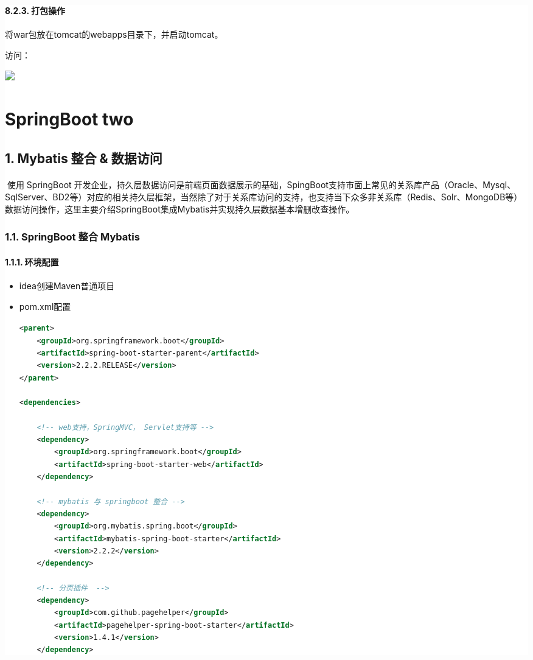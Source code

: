 #### 8.2.3. 打包操作

将war包放在tomcat的webapps目录下，并启动tomcat。

访问：

<img src="..\spring\img\springboot-war.png">



# SpringBoot  two

## 1. Mybatis 整合 & 数据访问

​		使用 SpringBoot 开发企业，持久层数据访问是前端页面数据展示的基础，SpingBoot支持市面上常见的关系库产品（Oracle、Mysql、SqlServer、BD2等）对应的相关持久层框架，当然除了对于关系库访问的支持，也支持当下众多非关系库（Redis、Solr、MongoDB等）数据访问操作，这里主要介绍SpringBoot集成Mybatis并实现持久层数据基本增删改查操作。

### 1.1. SpringBoot 整合 Mybatis

#### 1.1.1. 环境配置

*   idea创建Maven普通项目

*   pom.xml配置

    ```xml
    <parent>
        <groupId>org.springframework.boot</groupId>
        <artifactId>spring-boot-starter-parent</artifactId>
        <version>2.2.2.RELEASE</version>
    </parent>
    
    <dependencies>
    
        <!-- web支持，SpringMVC， Servlet支持等 -->
        <dependency>
            <groupId>org.springframework.boot</groupId>
            <artifactId>spring-boot-starter-web</artifactId>
        </dependency>
    
        <!-- mybatis 与 springboot 整合 -->
        <dependency>
            <groupId>org.mybatis.spring.boot</groupId>
            <artifactId>mybatis-spring-boot-starter</artifactId>
            <version>2.2.2</version>
        </dependency>
    
        <!-- 分页插件  -->
        <dependency>
            <groupId>com.github.pagehelper</groupId>
            <artifactId>pagehelper-spring-boot-starter</artifactId>
            <version>1.4.1</version>
        </dependency>
    